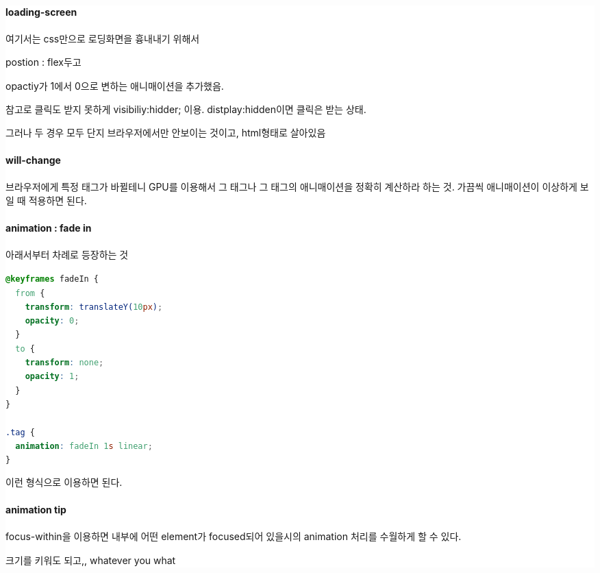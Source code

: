 #### loading-screen

여기서는 css만으로 로딩화면을 흉내내기 위해서

postion : flex두고

opactiy가 1에서 0으로 변하는 애니매이션을 추가했음.

참고로 클릭도 받지 못하게 visibiliy:hidder; 이용. distplay:hidden이면 클릭은 받는 상태.

그러나 두 경우 모두 단지 브라우저에서만 안보이는 것이고, html형태로 살아있음

#### will-change

브라우저에게 특정 태그가 바뀔테니 GPU를 이용해서 그 태그나 그 태그의 애니매이션을 정확히 계산하라 하는 것. 가끔씩 애니매이션이 이상하게 보일 때 적용하면 된다.

#### animation : fade in

아래서부터 차례로 등장하는 것

```css
@keyframes fadeIn {
  from {
    transform: translateY(10px);
    opacity: 0;
  }
  to {
    transform: none;
    opacity: 1;
  }
}

.tag {
  animation: fadeIn 1s linear;
}
```

이런 형식으로 이용하면 된다.

#### animation tip

focus-within을 이용하면 내부에 어떤 element가 focused되어 있을시의 animation 처리를 수월하게 할 수 있다.

크기를 키워도 되고,, whatever you what
